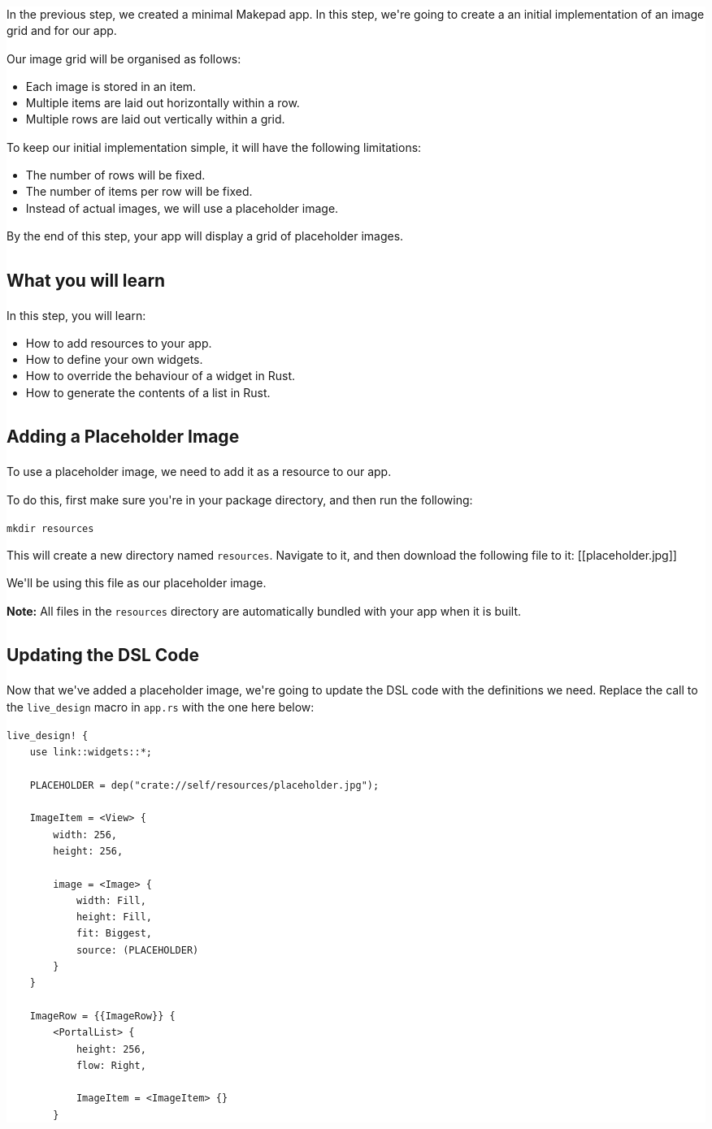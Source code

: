In the previous step, we created a minimal Makepad app. In this step, we're going to create a an initial implementation of an image grid and for our app.

Our image grid will be organised as follows:
- Each image is stored in an item.
- Multiple items are laid out horizontally within a row.
- Multiple rows are laid out vertically within a grid.

To keep our initial implementation simple, it will have the following limitations:
- The number of rows will be fixed.
- The number of items per row will be fixed.
- Instead of actual images, we will use a placeholder image.

By the end of this step, your app will display a grid of placeholder images.
## What you will learn
In this step, you will learn:
- How to add resources to your app.
- How to define your own widgets.
- How to override the behaviour of a widget in Rust.
- How to generate the contents of a list in Rust.
## Adding a Placeholder Image
To use a placeholder image, we need to add it as a resource to our app.

To do this, first make sure you're in your package directory, and then run the following:
```
mkdir resources
```

This will create a new directory named `resources`. Navigate to it, and then download the following file to it:
[[placeholder.jpg]]

We'll be using this file as our placeholder image.

**Note:**
All files in the `resources` directory are automatically bundled with your app when it is built.
## Updating the DSL Code
Now that we've added a placeholder image, we're going to update the DSL code with the definitions we need. Replace the call to the `live_design` macro in `app.rs` with the one here below:
```
live_design! {
    use link::widgets::*;

    PLACEHOLDER = dep("crate://self/resources/placeholder.jpg");

    ImageItem = <View> {
        width: 256,
        height: 256,

        image = <Image> {
            width: Fill,
            height: Fill,
            fit: Biggest,
            source: (PLACEHOLDER)
        }
    }

    ImageRow = {{ImageRow}} {
        <PortalList> {
            height: 256,
            flow: Right,

            ImageItem = <ImageItem> {}
        }
```